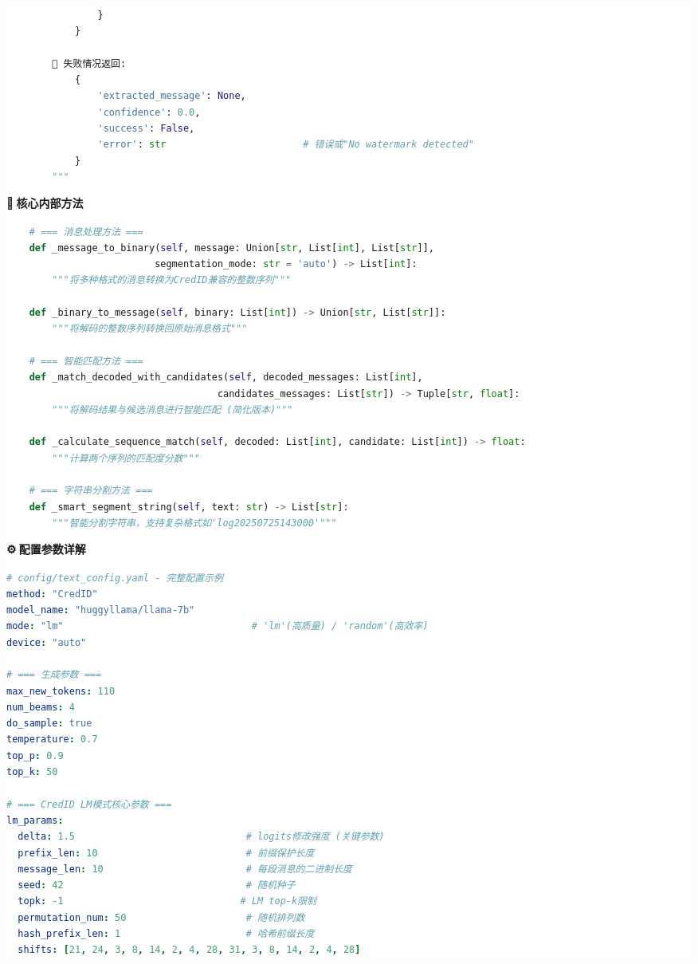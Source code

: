 ```python
                }
            }
            
        🚨 失败情况返回:
            {
                'extracted_message': None,
                'confidence': 0.0,
                'success': False,
                'error': str                        # 错误或"No watermark detected"
            }
        """
```

**🔧 核心内部方法**

```python
    # === 消息处理方法 ===
    def _message_to_binary(self, message: Union[str, List[int], List[str]], 
                          segmentation_mode: str = 'auto') -> List[int]:
        """将多种格式的消息转换为CredID兼容的整数序列"""
        
    def _binary_to_message(self, binary: List[int]) -> Union[str, List[str]]:
        """将解码的整数序列转换回原始消息格式"""
        
    # === 智能匹配方法 ===  
    def _match_decoded_with_candidates(self, decoded_messages: List[int], 
                                     candidates_messages: List[str]) -> Tuple[str, float]:
        """将解码结果与候选消息进行智能匹配 (简化版本)"""
        
    def _calculate_sequence_match(self, decoded: List[int], candidate: List[int]) -> float:
        """计算两个序列的匹配度分数"""
        
    # === 字符串分割方法 ===
    def _smart_segment_string(self, text: str) -> List[str]:
        """智能分割字符串，支持复杂格式如'log20250725143000'"""
```

**⚙️ 配置参数详解**

```yaml
# config/text_config.yaml - 完整配置示例
method: "CredID"
model_name: "huggyllama/llama-7b"          
mode: "lm"                                 # 'lm'(高质量) / 'random'(高效率)
device: "auto"                             

# === 生成参数 ===
max_new_tokens: 110                        
num_beams: 4                               
do_sample: true                            
temperature: 0.7                           
top_p: 0.9                                
top_k: 50                                 

# === CredID LM模式核心参数 ===
lm_params:
  delta: 1.5                              # logits修改强度 (关键参数)
  prefix_len: 10                          # 前缀保护长度
  message_len: 10                         # 每段消息的二进制长度
  seed: 42                                # 随机种子
  topk: -1                               # LM top-k限制
  permutation_num: 50                     # 随机排列数
  hash_prefix_len: 1                      # 哈希前缀长度
  shifts: [21, 24, 3, 8, 14, 2, 4, 28, 31, 3, 8, 14, 2, 4, 28]

```